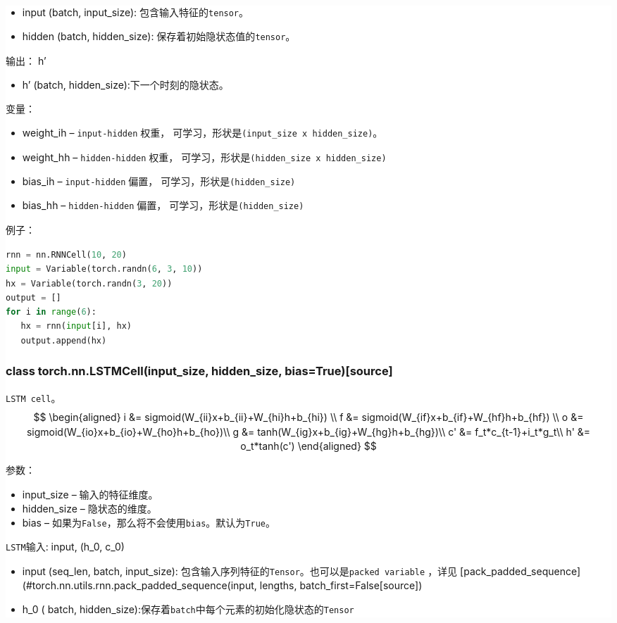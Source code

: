 - input (batch, input_size): 包含输入特征的`tensor`。

- hidden (batch, hidden_size): 保存着初始隐状态值的`tensor`。

输出： h’

- h’ (batch, hidden_size):下一个时刻的隐状态。

变量：

- weight_ih –  `input-hidden` 权重， 可学习，形状是`(input_size x hidden_size)`。

- weight_hh –  `hidden-hidden` 权重， 可学习，形状是`(hidden_size x hidden_size)`

- bias_ih –  `input-hidden` 偏置， 可学习，形状是`(hidden_size)`

- bias_hh –  `hidden-hidden` 偏置， 可学习，形状是`(hidden_size)`

例子：

```python
rnn = nn.RNNCell(10, 20)
input = Variable(torch.randn(6, 3, 10))
hx = Variable(torch.randn(3, 20))
output = []
for i in range(6):
   hx = rnn(input[i], hx)
   output.append(hx)
```

### class torch.nn.LSTMCell(input_size, hidden_size, bias=True)[source]

`LSTM cell`。
$$
\begin{aligned}
i &= sigmoid(W_{ii}x+b_{ii}+W_{hi}h+b_{hi}) \\
f &= sigmoid(W_{if}x+b_{if}+W_{hf}h+b_{hf}) \\
o &= sigmoid(W_{io}x+b_{io}+W_{ho}h+b_{ho})\\
g &= tanh(W_{ig}x+b_{ig}+W_{hg}h+b_{hg})\\
c' &= f_t*c_{t-1}+i_t*g_t\\
h' &= o_t*tanh(c')
\end{aligned}
$$

参数：

- input_size – 输入的特征维度。
- hidden_size – 隐状态的维度。
- bias – 如果为`False`，那么将不会使用`bias`。默认为`True`。

`LSTM`输入:
input, (h_0, c_0)

- input (seq_len, batch, input_size): 包含输入序列特征的`Tensor`。也可以是`packed variable` ，详见 [pack_padded_sequence](#torch.nn.utils.rnn.pack_padded_sequence(input, lengths, batch_first=False[source])

- h_0 ( batch, hidden_size):保存着`batch`中每个元素的初始化隐状态的`Tensor`
